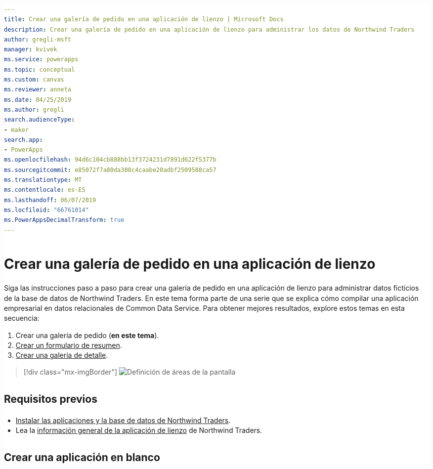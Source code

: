 ```yaml
---
title: Crear una galería de pedido en una aplicación de lienzo | Microsoft Docs
description: Crear una galería de pedido en una aplicación de lienzo para administrar los datos de Northwind Traders
author: gregli-msft
manager: kvivek
ms.service: powerapps
ms.topic: conceptual
ms.custom: canvas
ms.reviewer: anneta
ms.date: 04/25/2019
ms.author: gregli
search.audienceType:
- maker
search.app:
- PowerApps
ms.openlocfilehash: 94d6c104cb888bb13f3724231d7891d622f5377b
ms.sourcegitcommit: e85072f7a80da308c4caabe20adbf2509588ca57
ms.translationtype: MT
ms.contentlocale: es-ES
ms.lasthandoff: 06/07/2019
ms.locfileid: "66761014"
ms.PowerAppsDecimalTransform: true
---
```

# <a name="create-an-order-gallery-in-a-canvas-app"></a>Crear una galería de pedido en una aplicación de lienzo

Siga las instrucciones paso a paso para crear una galería de pedido en una aplicación de lienzo para administrar datos ficticios de la base de datos de Northwind Traders. En este tema forma parte de una serie que se explica cómo compilar una aplicación empresarial en datos relacionales de Common Data Service. Para obtener mejores resultados, explore estos temas en esta secuencia:

1. Crear una galería de pedido (**en este tema**).
1. [Crear un formulario de resumen](northwind-orders-canvas-part2.md).
1. [Crear una galería de detalle](northwind-orders-canvas-part3.md).

> [!div class="mx-imgBorder"]
> ![Definición de áreas de la pantalla](media/northwind-orders-canvas-part1/orders-parts.png)

## <a name="prerequisites"></a>Requisitos previos

- [Instalar las aplicaciones y la base de datos de Northwind Traders](northwind-install.md).
- Lea la [información general de la aplicación de lienzo](northwind-orders-canvas-overview.md) de Northwind Traders.

## <a name="create-a-blank-app"></a>Crear una aplicación en blanco
